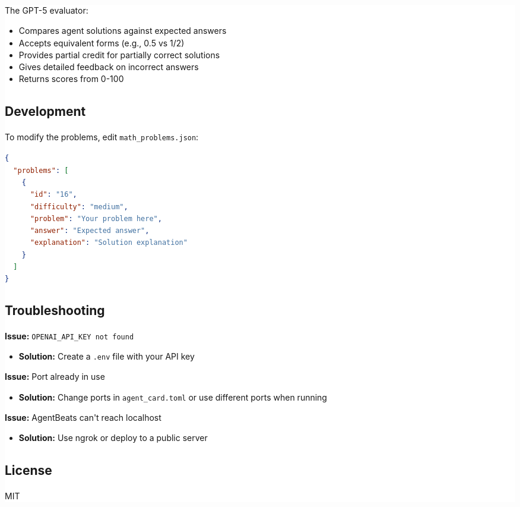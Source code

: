 The GPT-5 evaluator:

- Compares agent solutions against expected answers
- Accepts equivalent forms (e.g., 0.5 vs 1/2)
- Provides partial credit for partially correct solutions
- Gives detailed feedback on incorrect answers
- Returns scores from 0-100

## Development

To modify the problems, edit `math_problems.json`:

```json
{
  "problems": [
    {
      "id": "16",
      "difficulty": "medium",
      "problem": "Your problem here",
      "answer": "Expected answer",
      "explanation": "Solution explanation"
    }
  ]
}
```

## Troubleshooting

**Issue:** `OPENAI_API_KEY not found`

- **Solution:** Create a `.env` file with your API key

**Issue:** Port already in use

- **Solution:** Change ports in `agent_card.toml` or use different ports when running

**Issue:** AgentBeats can't reach localhost

- **Solution:** Use ngrok or deploy to a public server

## License

MIT
